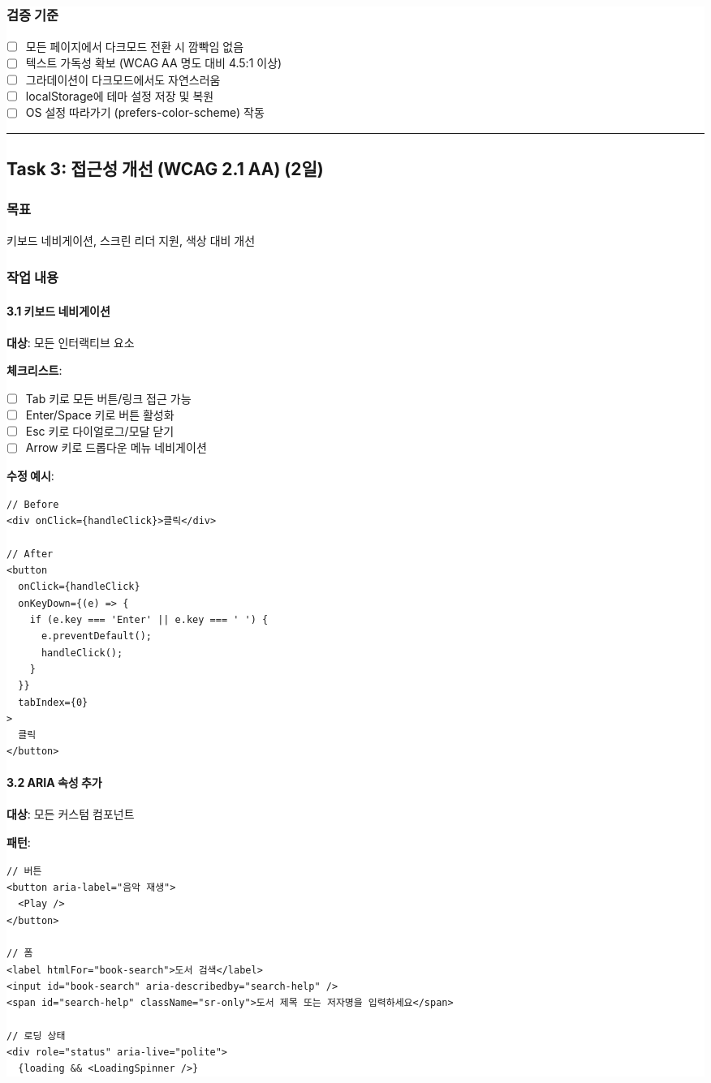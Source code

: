 
### 검증 기준
- [ ] 모든 페이지에서 다크모드 전환 시 깜빡임 없음
- [ ] 텍스트 가독성 확보 (WCAG AA 명도 대비 4.5:1 이상)
- [ ] 그라데이션이 다크모드에서도 자연스러움
- [ ] localStorage에 테마 설정 저장 및 복원
- [ ] OS 설정 따라가기 (prefers-color-scheme) 작동

---

## Task 3: 접근성 개선 (WCAG 2.1 AA) (2일)

### 목표
키보드 네비게이션, 스크린 리더 지원, 색상 대비 개선

### 작업 내용

#### 3.1 키보드 네비게이션
**대상**: 모든 인터랙티브 요소

**체크리스트**:
- [ ] Tab 키로 모든 버튼/링크 접근 가능
- [ ] Enter/Space 키로 버튼 활성화
- [ ] Esc 키로 다이얼로그/모달 닫기
- [ ] Arrow 키로 드롭다운 메뉴 네비게이션

**수정 예시**:
```tsx
// Before
<div onClick={handleClick}>클릭</div>

// After
<button
  onClick={handleClick}
  onKeyDown={(e) => {
    if (e.key === 'Enter' || e.key === ' ') {
      e.preventDefault();
      handleClick();
    }
  }}
  tabIndex={0}
>
  클릭
</button>
```

#### 3.2 ARIA 속성 추가
**대상**: 모든 커스텀 컴포넌트

**패턴**:
```tsx
// 버튼
<button aria-label="음악 재생">
  <Play />
</button>

// 폼
<label htmlFor="book-search">도서 검색</label>
<input id="book-search" aria-describedby="search-help" />
<span id="search-help" className="sr-only">도서 제목 또는 저자명을 입력하세요</span>

// 로딩 상태
<div role="status" aria-live="polite">
  {loading && <LoadingSpinner />}
```